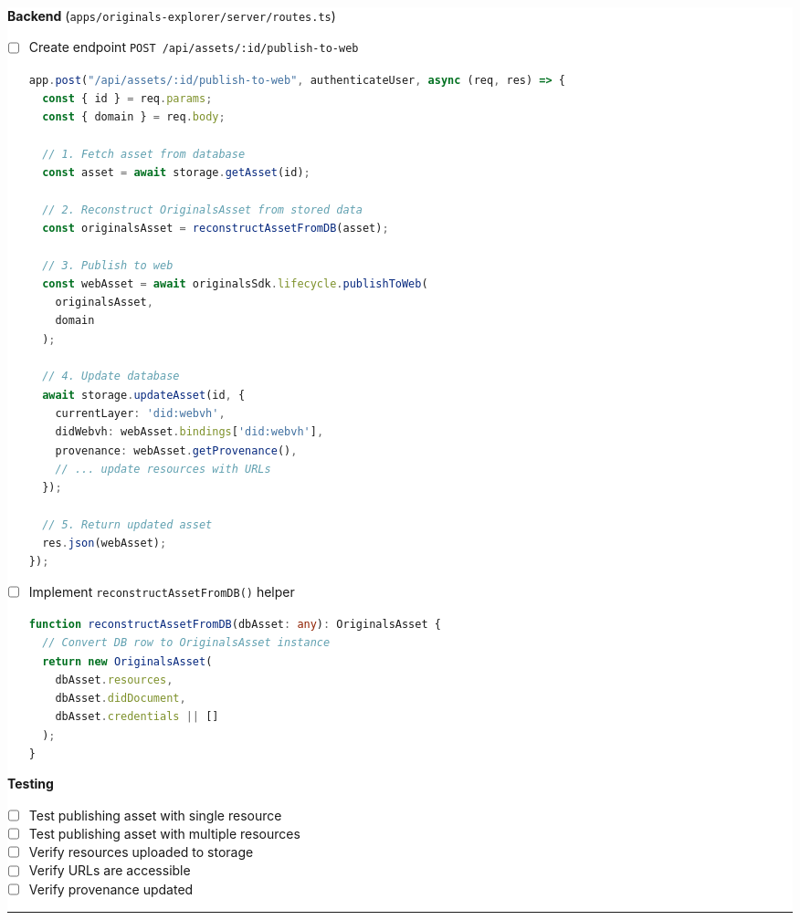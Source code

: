 **Backend** (`apps/originals-explorer/server/routes.ts`)

- [ ] Create endpoint `POST /api/assets/:id/publish-to-web`
  ```typescript
  app.post("/api/assets/:id/publish-to-web", authenticateUser, async (req, res) => {
    const { id } = req.params;
    const { domain } = req.body;
    
    // 1. Fetch asset from database
    const asset = await storage.getAsset(id);
    
    // 2. Reconstruct OriginalsAsset from stored data
    const originalsAsset = reconstructAssetFromDB(asset);
    
    // 3. Publish to web
    const webAsset = await originalsSdk.lifecycle.publishToWeb(
      originalsAsset, 
      domain
    );
    
    // 4. Update database
    await storage.updateAsset(id, {
      currentLayer: 'did:webvh',
      didWebvh: webAsset.bindings['did:webvh'],
      provenance: webAsset.getProvenance(),
      // ... update resources with URLs
    });
    
    // 5. Return updated asset
    res.json(webAsset);
  });
  ```

- [ ] Implement `reconstructAssetFromDB()` helper
  ```typescript
  function reconstructAssetFromDB(dbAsset: any): OriginalsAsset {
    // Convert DB row to OriginalsAsset instance
    return new OriginalsAsset(
      dbAsset.resources,
      dbAsset.didDocument,
      dbAsset.credentials || []
    );
  }
  ```

**Testing**

- [ ] Test publishing asset with single resource
- [ ] Test publishing asset with multiple resources
- [ ] Verify resources uploaded to storage
- [ ] Verify URLs are accessible
- [ ] Verify provenance updated

---
